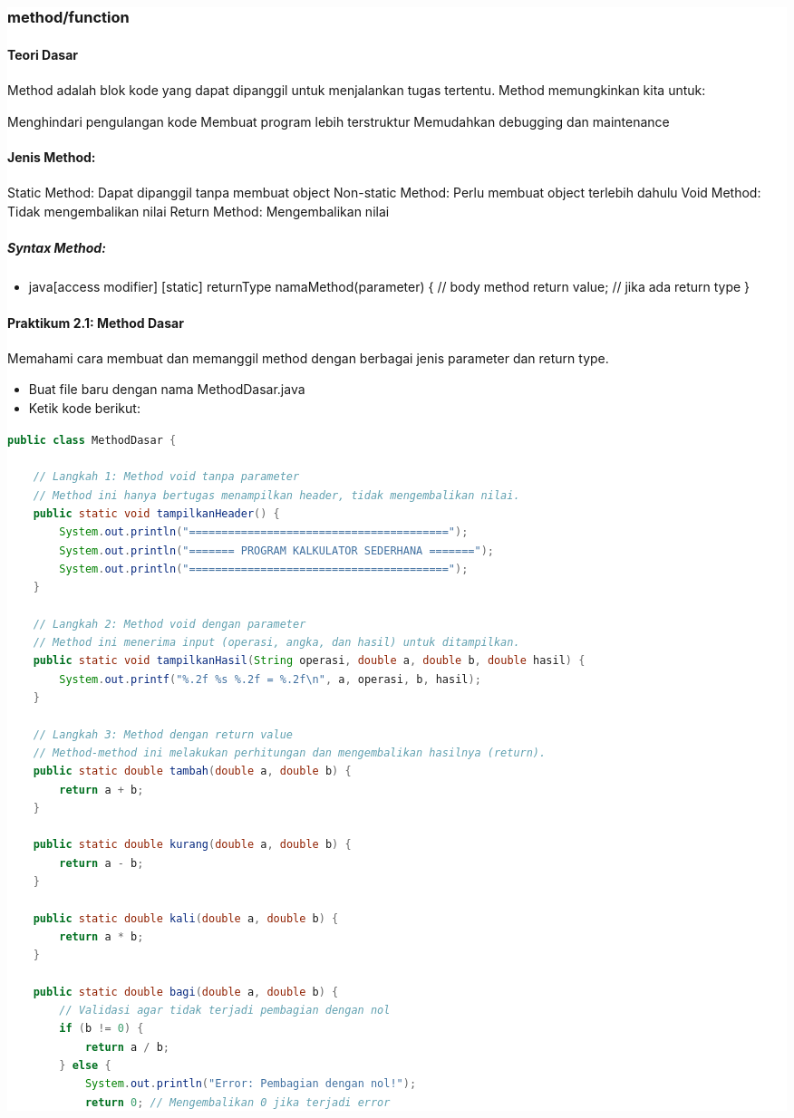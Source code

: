 ### method/function
#### Teori Dasar
Method adalah blok kode yang dapat dipanggil untuk menjalankan tugas tertentu. Method memungkinkan kita untuk:

Menghindari pengulangan kode
Membuat program lebih terstruktur
Memudahkan debugging dan maintenance
#### Jenis Method:

Static Method: Dapat dipanggil tanpa membuat object
Non-static Method: Perlu membuat object terlebih dahulu
Void Method: Tidak mengembalikan nilai
Return Method: Mengembalikan nilai

##### Syntax Method:

+ java[access modifier] [static] returnType namaMethod(parameter) {
// body method
return value; // jika ada return type
}
#### Praktikum 2.1: Method Dasar
Memahami cara membuat dan memanggil method dengan berbagai jenis parameter dan return type.

+ Buat file baru dengan nama MethodDasar.java
+ Ketik kode berikut:
``` java
public class MethodDasar {

    // Langkah 1: Method void tanpa parameter
    // Method ini hanya bertugas menampilkan header, tidak mengembalikan nilai.
    public static void tampilkanHeader() {
        System.out.println("========================================");
        System.out.println("======= PROGRAM KALKULATOR SEDERHANA =======");
        System.out.println("========================================");
    }

    // Langkah 2: Method void dengan parameter
    // Method ini menerima input (operasi, angka, dan hasil) untuk ditampilkan.
    public static void tampilkanHasil(String operasi, double a, double b, double hasil) {
        System.out.printf("%.2f %s %.2f = %.2f\n", a, operasi, b, hasil);
    }

    // Langkah 3: Method dengan return value
    // Method-method ini melakukan perhitungan dan mengembalikan hasilnya (return).
    public static double tambah(double a, double b) {
        return a + b;
    }

    public static double kurang(double a, double b) {
        return a - b;
    }

    public static double kali(double a, double b) {
        return a * b;
    }

    public static double bagi(double a, double b) {
        // Validasi agar tidak terjadi pembagian dengan nol
        if (b != 0) {
            return a / b;
        } else {
            System.out.println("Error: Pembagian dengan nol!");
            return 0; // Mengembalikan 0 jika terjadi error
```